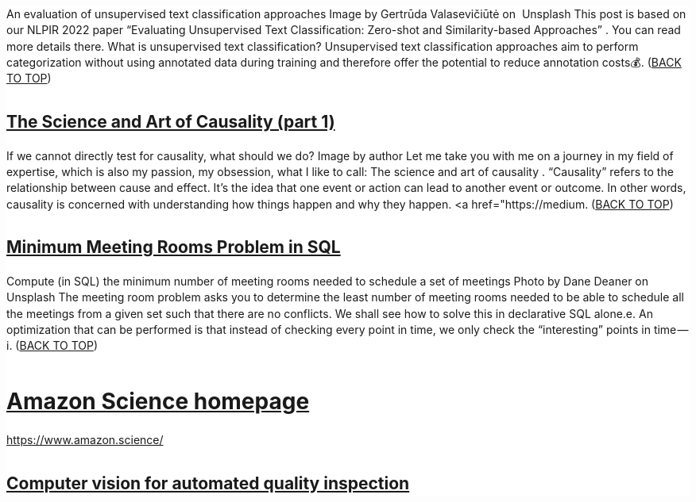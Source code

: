 
An evaluation of unsupervised text classification approaches Image by Gertrūda Valasevičiūtė on  Unsplash This post is based on our NLPIR 2022 paper “Evaluating Unsupervised Text Classification: Zero-shot and Similarity-based Approaches” . You can read more details there. What is unsupervised text classification? Unsupervised text classification approaches aim to perform categorization without using annotated data during training and therefore offer the potential to reduce annotation costs💰.
 ([BACK TO TOP](#toc_549f2a6505b46caad62aa6501d1435e6))


<a name="69cf7e67ad03474e778add2cd5614467" />

## [The Science and Art of Causality (part 1)](https://towardsdatascience.com/the-science-and-art-of-causality-part-1-5d6fb55b7a7c?source=rss----7f60cf5620c9---4)


If we cannot directly test for causality, what should we do? Image by author Let me take you with me on a journey in my field of expertise, which is also my passion, my obsession, what I like to call: The science and art of causality . “Causality” refers to the relationship between cause and effect. It’s the idea that one event or action can lead to another event or outcome. In other words, causality is concerned with understanding how things happen and why they happen. &lt;a href=&#34;https://medium.
 ([BACK TO TOP](#toc_69cf7e67ad03474e778add2cd5614467))


<a name="56a3f69047a7c7e10e55e43d3dc910d2" />

## [Minimum Meeting Rooms Problem in SQL](https://towardsdatascience.com/minimum-meeting-rooms-problem-in-sql-4d3a92365bdf?source=rss----7f60cf5620c9---4)


Compute (in SQL) the minimum number of meeting rooms needed to schedule a set of meetings Photo by Dane Deaner on  Unsplash The meeting room problem asks you to determine the least number of meeting rooms needed to be able to schedule all the meetings from a given set such that there are no conflicts. We shall see how to solve this in declarative SQL alone.e. An optimization that can be performed is that instead of checking every point in time, we only check the “interesting” points in time — i.
 ([BACK TO TOP](#toc_56a3f69047a7c7e10e55e43d3dc910d2))



<a name="64b08f1889b7ef134bc6a55fcef3aa79" />

# [Amazon Science homepage](https://www.amazon.science/)

https://www.amazon.science/



<a name="88bc5337b903941289fb299c1c97cad8" />

## [Computer vision for automated quality inspection](https://www.amazon.science/latest-news/remars-revisited-computer-vision-for-automated-quality-inspection)
